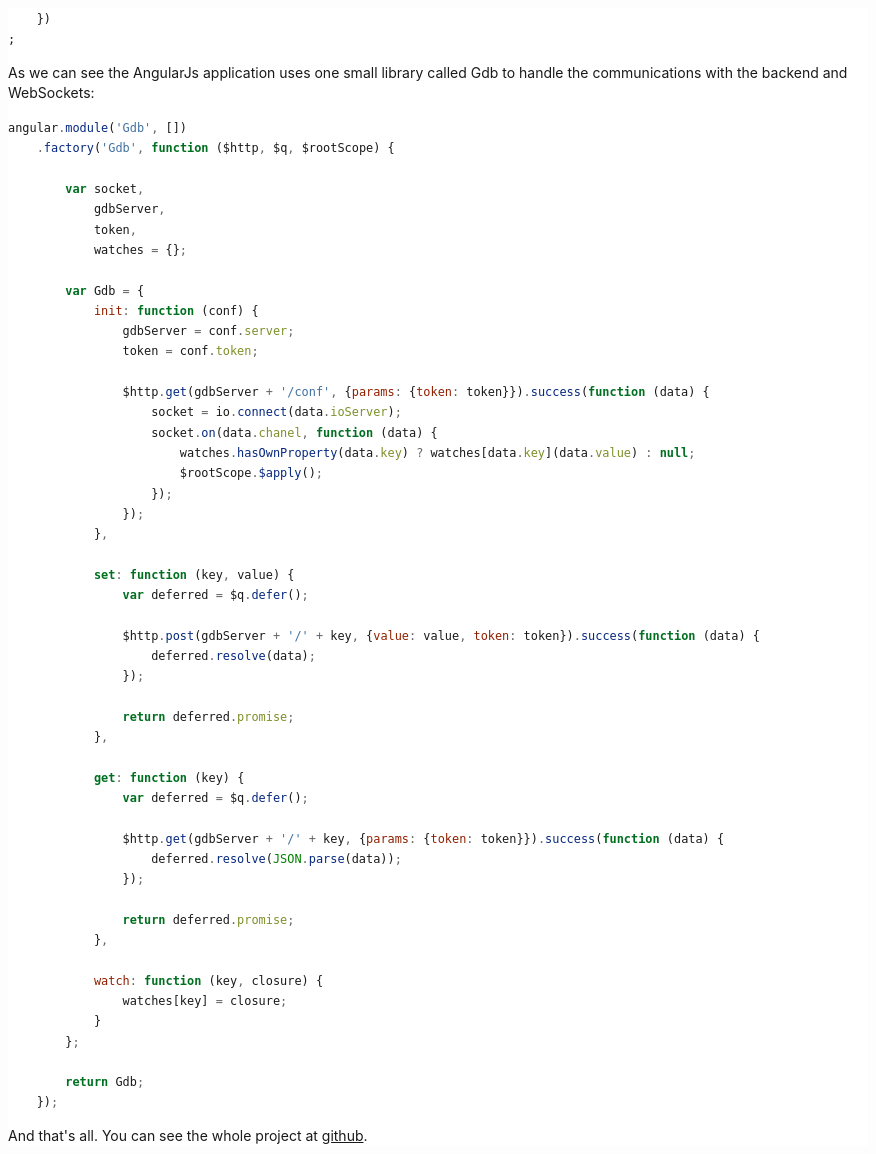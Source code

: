 ```html
    })
;
```

As we can see the AngularJs application uses one small library called Gdb to handle the communications with the backend and WebSockets:

```javascript
angular.module('Gdb', [])
    .factory('Gdb', function ($http, $q, $rootScope) {
 
        var socket,
            gdbServer,
            token,
            watches = {};
 
        var Gdb = {
            init: function (conf) {
                gdbServer = conf.server;
                token = conf.token;
 
                $http.get(gdbServer + '/conf', {params: {token: token}}).success(function (data) {
                    socket = io.connect(data.ioServer);
                    socket.on(data.chanel, function (data) {
                        watches.hasOwnProperty(data.key) ? watches[data.key](data.value) : null;
                        $rootScope.$apply();
                    });
                });
            },
 
            set: function (key, value) {
                var deferred = $q.defer();
 
                $http.post(gdbServer + '/' + key, {value: value, token: token}).success(function (data) {
                    deferred.resolve(data);
                });
 
                return deferred.promise;
            },
 
            get: function (key) {
                var deferred = $q.defer();
 
                $http.get(gdbServer + '/' + key, {params: {token: token}}).success(function (data) {
                    deferred.resolve(JSON.parse(data));
                });
 
                return deferred.promise;
            },
 
            watch: function (key, closure) {
                watches[key] = closure;
            }
        };
 
        return Gdb;
    });
```

And that's all. You can see the whole project at [github](https://github.com/gonzalo123/gdb).
